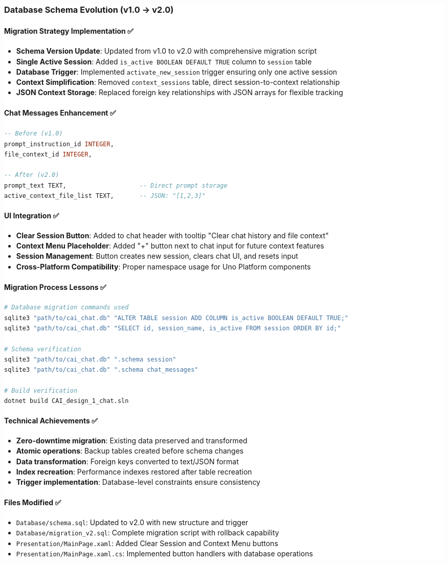 ### Database Schema Evolution (v1.0 → v2.0)

#### Migration Strategy Implementation ✅
- **Schema Version Update**: Updated from v1.0 to v2.0 with comprehensive migration script
- **Single Active Session**: Added `is_active BOOLEAN DEFAULT TRUE` column to `session` table
- **Database Trigger**: Implemented `activate_new_session` trigger ensuring only one active session
- **Context Simplification**: Removed `context_sessions` table, direct session-to-context relationship
- **JSON Context Storage**: Replaced foreign key relationships with JSON arrays for flexible tracking

#### Chat Messages Enhancement ✅
```sql
-- Before (v1.0)
prompt_instruction_id INTEGER,
file_context_id INTEGER,

-- After (v2.0)  
prompt_text TEXT,                    -- Direct prompt storage
active_context_file_list TEXT,       -- JSON: "[1,2,3]"
```

#### UI Integration ✅
- **Clear Session Button**: Added to chat header with tooltip "Clear chat history and file context"
- **Context Menu Placeholder**: Added "+" button next to chat input for future context features
- **Session Management**: Button creates new session, clears chat UI, and resets input
- **Cross-Platform Compatibility**: Proper namespace usage for Uno Platform components

#### Migration Process Lessons ✅
```bash
# Database migration commands used
sqlite3 "path/to/cai_chat.db" "ALTER TABLE session ADD COLUMN is_active BOOLEAN DEFAULT TRUE;"
sqlite3 "path/to/cai_chat.db" "SELECT id, session_name, is_active FROM session ORDER BY id;"

# Schema verification
sqlite3 "path/to/cai_chat.db" ".schema session"
sqlite3 "path/to/cai_chat.db" ".schema chat_messages"

# Build verification
dotnet build CAI_design_1_chat.sln
```

#### Technical Achievements ✅
- **Zero-downtime migration**: Existing data preserved and transformed
- **Atomic operations**: Backup tables created before schema changes
- **Data transformation**: Foreign keys converted to text/JSON format
- **Index recreation**: Performance indexes restored after table recreation
- **Trigger implementation**: Database-level constraints ensure consistency

#### Files Modified ✅
- `Database/schema.sql`: Updated to v2.0 with new structure and trigger
- `Database/migration_v2.sql`: Complete migration script with rollback capability
- `Presentation/MainPage.xaml`: Added Clear Session and Context Menu buttons
- `Presentation/MainPage.xaml.cs`: Implemented button handlers with database operations
